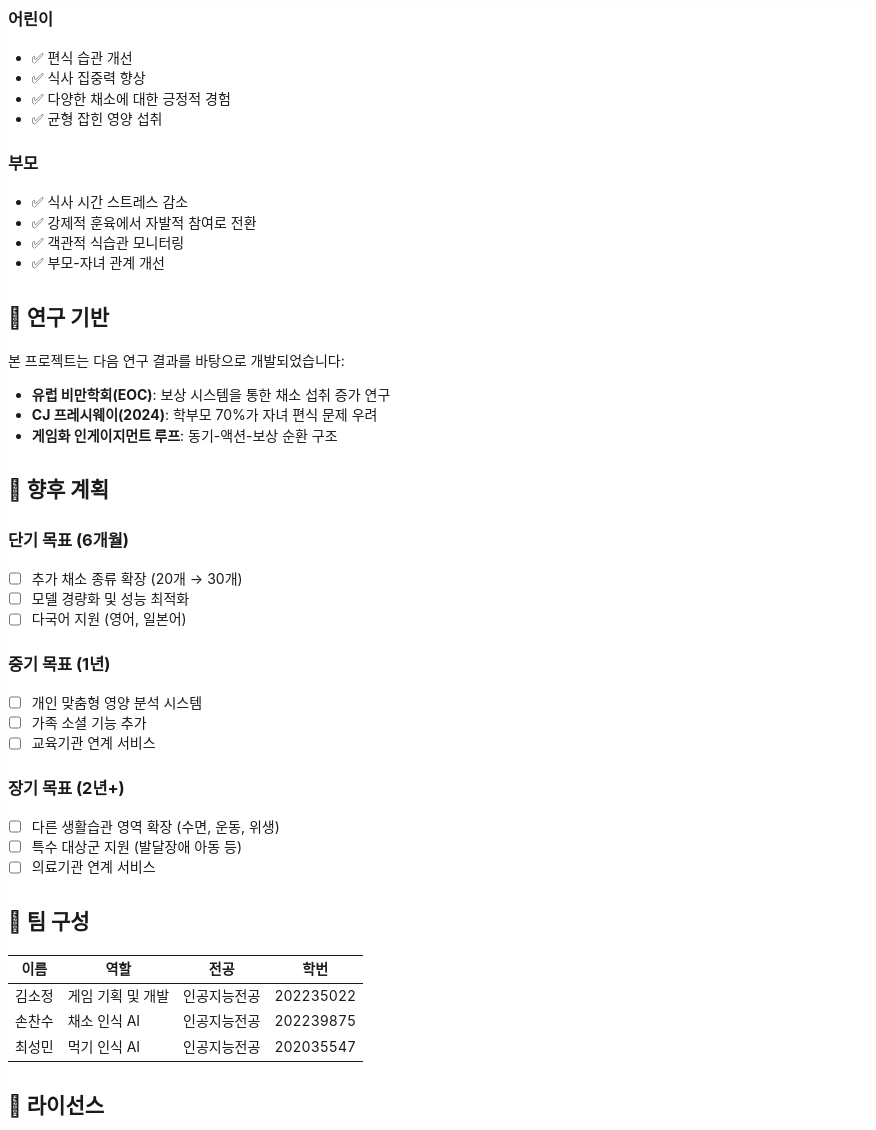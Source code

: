 ### 어린이
- ✅ 편식 습관 개선
- ✅ 식사 집중력 향상
- ✅ 다양한 채소에 대한 긍정적 경험
- ✅ 균형 잡힌 영양 섭취

### 부모
- ✅ 식사 시간 스트레스 감소
- ✅ 강제적 훈육에서 자발적 참여로 전환
- ✅ 객관적 식습관 모니터링
- ✅ 부모-자녀 관계 개선

## 🔬 연구 기반

본 프로젝트는 다음 연구 결과를 바탕으로 개발되었습니다:
- **유럽 비만학회(EOC)**: 보상 시스템을 통한 채소 섭취 증가 연구
- **CJ 프레시웨이(2024)**: 학부모 70%가 자녀 편식 문제 우려
- **게임화 인게이지먼트 루프**: 동기-액션-보상 순환 구조

## 🚀 향후 계획

### 단기 목표 (6개월)
- [ ] 추가 채소 종류 확장 (20개 → 30개)
- [ ] 모델 경량화 및 성능 최적화
- [ ] 다국어 지원 (영어, 일본어)

### 중기 목표 (1년)
- [ ] 개인 맞춤형 영양 분석 시스템
- [ ] 가족 소셜 기능 추가
- [ ] 교육기관 연계 서비스

### 장기 목표 (2년+)
- [ ] 다른 생활습관 영역 확장 (수면, 운동, 위생)
- [ ] 특수 대상군 지원 (발달장애 아동 등)
- [ ] 의료기관 연계 서비스

## 👥 팀 구성

| 이름 | 역할 | 전공 | 학번 |
|------|------|------|------|
| 김소정 | 게임 기획 및 개발 | 인공지능전공 | 202235022 |
| 손찬수 | 채소 인식 AI | 인공지능전공 | 202239875 |
| 최성민 | 먹기 인식 AI | 인공지능전공 | 202035547 |

## 📄 라이선스
